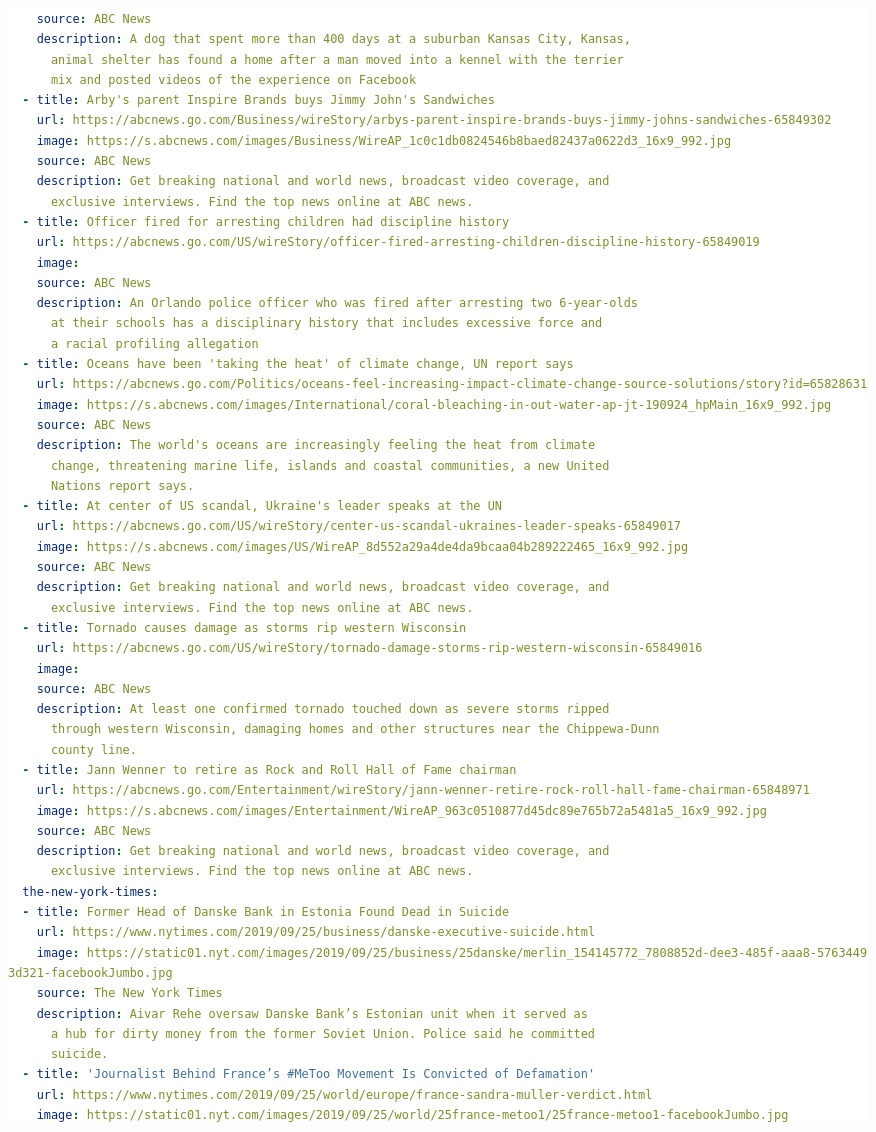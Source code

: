 ```yaml
    source: ABC News
    description: A dog that spent more than 400 days at a suburban Kansas City, Kansas,
      animal shelter has found a home after a man moved into a kennel with the terrier
      mix and posted videos of the experience on Facebook
  - title: Arby's parent Inspire Brands buys Jimmy John's Sandwiches
    url: https://abcnews.go.com/Business/wireStory/arbys-parent-inspire-brands-buys-jimmy-johns-sandwiches-65849302
    image: https://s.abcnews.com/images/Business/WireAP_1c0c1db0824546b8baed82437a0622d3_16x9_992.jpg
    source: ABC News
    description: Get breaking national and world news, broadcast video coverage, and
      exclusive interviews. Find the top news online at ABC news.
  - title: Officer fired for arresting children had discipline history
    url: https://abcnews.go.com/US/wireStory/officer-fired-arresting-children-discipline-history-65849019
    image: 
    source: ABC News
    description: An Orlando police officer who was fired after arresting two 6-year-olds
      at their schools has a disciplinary history that includes excessive force and
      a racial profiling allegation
  - title: Oceans have been 'taking the heat' of climate change, UN report says
    url: https://abcnews.go.com/Politics/oceans-feel-increasing-impact-climate-change-source-solutions/story?id=65828631
    image: https://s.abcnews.com/images/International/coral-bleaching-in-out-water-ap-jt-190924_hpMain_16x9_992.jpg
    source: ABC News
    description: The world's oceans are increasingly feeling the heat from climate
      change, threatening marine life, islands and coastal communities, a new United
      Nations report says.
  - title: At center of US scandal, Ukraine's leader speaks at the UN
    url: https://abcnews.go.com/US/wireStory/center-us-scandal-ukraines-leader-speaks-65849017
    image: https://s.abcnews.com/images/US/WireAP_8d552a29a4de4da9bcaa04b289222465_16x9_992.jpg
    source: ABC News
    description: Get breaking national and world news, broadcast video coverage, and
      exclusive interviews. Find the top news online at ABC news.
  - title: Tornado causes damage as storms rip western Wisconsin
    url: https://abcnews.go.com/US/wireStory/tornado-damage-storms-rip-western-wisconsin-65849016
    image: 
    source: ABC News
    description: At least one confirmed tornado touched down as severe storms ripped
      through western Wisconsin, damaging homes and other structures near the Chippewa-Dunn
      county line.
  - title: Jann Wenner to retire as Rock and Roll Hall of Fame chairman
    url: https://abcnews.go.com/Entertainment/wireStory/jann-wenner-retire-rock-roll-hall-fame-chairman-65848971
    image: https://s.abcnews.com/images/Entertainment/WireAP_963c0510877d45dc89e765b72a5481a5_16x9_992.jpg
    source: ABC News
    description: Get breaking national and world news, broadcast video coverage, and
      exclusive interviews. Find the top news online at ABC news.
  the-new-york-times:
  - title: Former Head of Danske Bank in Estonia Found Dead in Suicide
    url: https://www.nytimes.com/2019/09/25/business/danske-executive-suicide.html
    image: https://static01.nyt.com/images/2019/09/25/business/25danske/merlin_154145772_7808852d-dee3-485f-aaa8-57634493d321-facebookJumbo.jpg
    source: The New York Times
    description: Aivar Rehe oversaw Danske Bank’s Estonian unit when it served as
      a hub for dirty money from the former Soviet Union. Police said he committed
      suicide.
  - title: 'Journalist Behind France’s #MeToo Movement Is Convicted of Defamation'
    url: https://www.nytimes.com/2019/09/25/world/europe/france-sandra-muller-verdict.html
    image: https://static01.nyt.com/images/2019/09/25/world/25france-metoo1/25france-metoo1-facebookJumbo.jpg
```